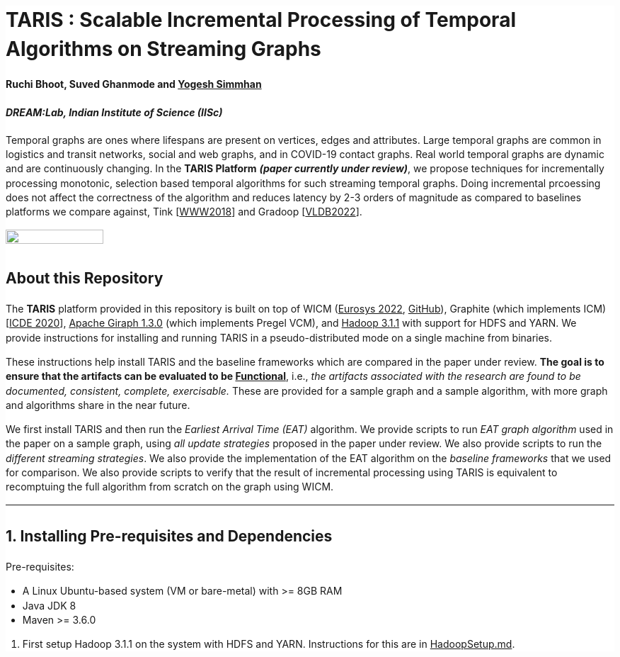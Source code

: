 # TARIS : Scalable Incremental Processing of Temporal Algorithms on Streaming Graphs
#### Ruchi Bhoot, Suved Ghanmode and [Yogesh Simmhan](http://cds.iisc.ac.in/faculty/simmhan/)
#### *DREAM:Lab, Indian Institute of Science (IISc)*

Temporal graphs are ones where lifespans are present on vertices, edges and attributes. Large temporal graphs are common in logistics and transit networks, social and web graphs, and in COVID-19 contact graphs. Real world temporal graphs are dynamic and are continuously changing. In the **TARIS Platform** ***(paper currently under review)***, we propose techniques for incrementally processing monotonic, selection based temporal algorithms for such streaming temporal graphs. Doing incremental prcoessing does not affect the correctness of the algorithm and reduces latency by 2-3 orders of magnitude as compared to baselines platforms we compare against, Tink [[WWW2018](paper-url)] and Gradoop [[VLDB2022](paper-url)].

<img src="https://github.com/dream-lab/i-wicm/assets/15685916/57ead526-7ada-4be9-a257-46ceb2282d71" width="40%" height="30%">

## About this Repository
The  **TARIS** platform provided in this repository is built on top of WICM ([Eurosys 2022](https://dl.acm.org/doi/pdf/10.1145/3492321.3519588), [GitHub](https://github.com/dream-lab/wicm)), Graphite (which implements ICM) [[ICDE 2020](https://doi.org/10.1109/ICDE48307.2020.00102)], [Apache Giraph 1.3.0](https://giraph.apache.org/releases.html) (which implements Pregel VCM), and [Hadoop 3.1.1](https://hadoop.apache.org/release/3.1.1.html) with support for HDFS and YARN. We provide instructions for installing and running TARIS in a pseudo-distributed mode on a single machine from binaries.

These instructions help install TARIS and the baseline frameworks which are compared in the paper under review. **The goal is to ensure that the artifacts can be evaluated to be [Functional](https://www.acm.org/publications/policies/artifact-review-and-badging-current)**, i.e., *the artifacts associated with the research are found to be documented, consistent, complete, exercisable.* These are provided for a sample graph and a sample algorithm, with more graph and algorithms share in the near future.

We first install TARIS and then run the *Earliest Arrival Time (EAT)* algorithm. We provide scripts to run *EAT graph algorithm* used in the paper on a sample graph, using *all update strategies* proposed in the paper under review. We also provide scripts to run the *different streaming strategies*. We also provide the implementation of the EAT algorithm on the *baseline frameworks* that we used for comparison.  We also provide scripts to verify that the result of incremental processing using TARIS is equivalent to recomptuing the full algorithm from scratch on the graph using WICM.

---
## 1. Installing Pre-requisites and Dependencies

Pre-requisites:
 * A Linux Ubuntu-based system (VM or bare-metal) with >= 8GB RAM
 * Java JDK 8
 * Maven >= 3.6.0

 1. First setup Hadoop 3.1.1 on the system with HDFS and YARN. Instructions for this are in [HadoopSetup.md](https://github.com/dream-lab/TARIS/tree/main).
